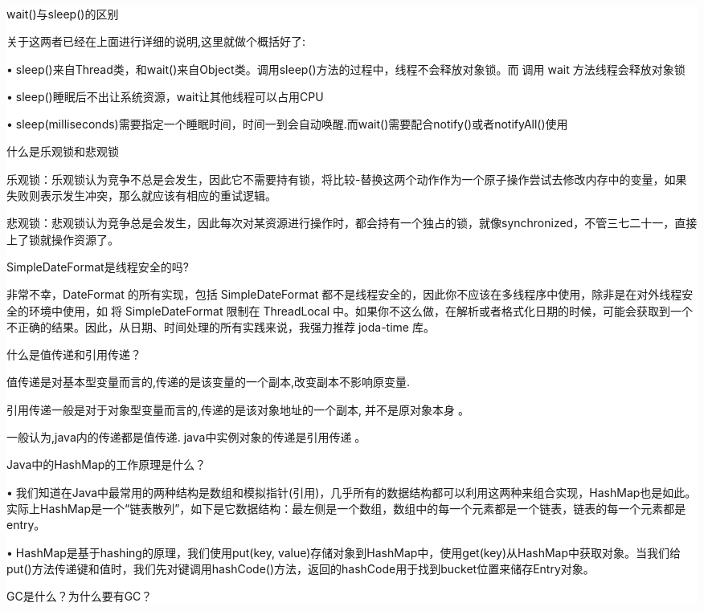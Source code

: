  

 

 

wait()与sleep()的区别

关于这两者已经在上面进行详细的说明,这里就做个概括好了:

•      sleep()来自Thread类，和wait()来自Object类。调用sleep()方法的过程中，线程不会释放对象锁。而 调用 wait 方法线程会释放对象锁

•      sleep()睡眠后不出让系统资源，wait让其他线程可以占用CPU

•      sleep(milliseconds)需要指定一个睡眠时间，时间一到会自动唤醒.而wait()需要配合notify()或者notifyAll()使用

 

 

 

什么是乐观锁和悲观锁

乐观锁：乐观锁认为竞争不总是会发生，因此它不需要持有锁，将比较-替换这两个动作作为一个原子操作尝试去修改内存中的变量，如果失败则表示发生冲突，那么就应该有相应的重试逻辑。

悲观锁：悲观锁认为竞争总是会发生，因此每次对某资源进行操作时，都会持有一个独占的锁，就像synchronized，不管三七二十一，直接上了锁就操作资源了。

 

 

 

SimpleDateFormat是线程安全的吗?

非常不幸，DateFormat 的所有实现，包括 SimpleDateFormat 都不是线程安全的，因此你不应该在多线程序中使用，除非是在对外线程安全的环境中使用，如 将 SimpleDateFormat 限制在 ThreadLocal 中。如果你不这么做，在解析或者格式化日期的时候，可能会获取到一个不正确的结果。因此，从日期、时间处理的所有实践来说，我强力推荐 joda-time 库。

 

 

 

什么是值传递和引用传递？

值传递是对基本型变量而言的,传递的是该变量的一个副本,改变副本不影响原变量.

引用传递一般是对于对象型变量而言的,传递的是该对象地址的一个副本, 并不是原对象本身 。

一般认为,java内的传递都是值传递. java中实例对象的传递是引用传递 。

 

 

 

Java中的HashMap的工作原理是什么？

•      我们知道在Java中最常用的两种结构是数组和模拟指针(引用)，几乎所有的数据结构都可以利用这两种来组合实现，HashMap也是如此。实际上HashMap是一个“链表散列”，如下是它数据结构：最左侧是一个数组，数组中的每一个元素都是一个链表，链表的每一个元素都是entry。

•      HashMap是基于hashing的原理，我们使用put(key, value)存储对象到HashMap中，使用get(key)从HashMap中获取对象。当我们给put()方法传递键和值时，我们先对键调用hashCode()方法，返回的hashCode用于找到bucket位置来储存Entry对象。

 

 

 

GC是什么？为什么要有GC？
